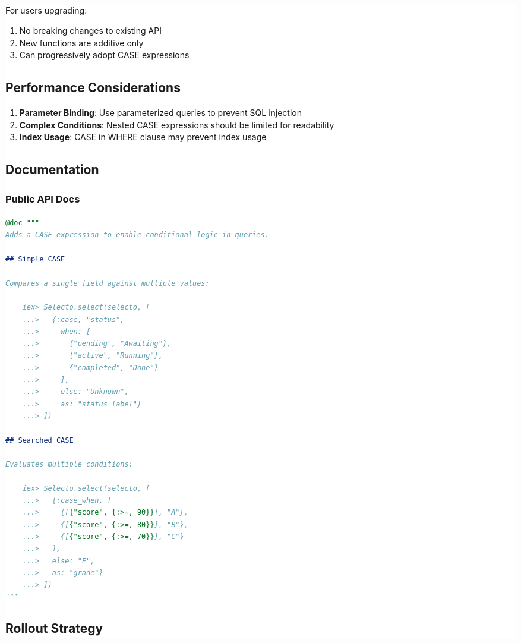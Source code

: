 For users upgrading:
1. No breaking changes to existing API
2. New functions are additive only
3. Can progressively adopt CASE expressions

## Performance Considerations

1. **Parameter Binding**: Use parameterized queries to prevent SQL injection
2. **Complex Conditions**: Nested CASE expressions should be limited for readability
3. **Index Usage**: CASE in WHERE clause may prevent index usage

## Documentation

### Public API Docs
```elixir
@doc """
Adds a CASE expression to enable conditional logic in queries.

## Simple CASE

Compares a single field against multiple values:

    iex> Selecto.select(selecto, [
    ...>   {:case, "status",
    ...>     when: [
    ...>       {"pending", "Awaiting"},
    ...>       {"active", "Running"},
    ...>       {"completed", "Done"}
    ...>     ],
    ...>     else: "Unknown",
    ...>     as: "status_label"}
    ...> ])

## Searched CASE

Evaluates multiple conditions:

    iex> Selecto.select(selecto, [
    ...>   {:case_when, [
    ...>     {[{"score", {:>=, 90}}], "A"},
    ...>     {[{"score", {:>=, 80}}], "B"},
    ...>     {[{"score", {:>=, 70}}], "C"}
    ...>   ],
    ...>   else: "F",
    ...>   as: "grade"}
    ...> ])
"""
```

## Rollout Strategy

